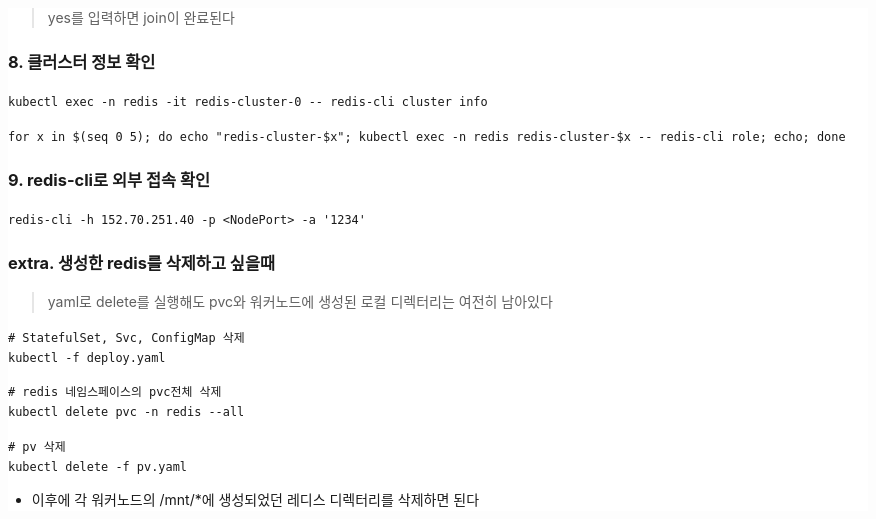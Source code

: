 > yes를 입력하면 join이 완료된다


### 8. 클러스터 정보 확인
```
kubectl exec -n redis -it redis-cluster-0 -- redis-cli cluster info
```
```
for x in $(seq 0 5); do echo "redis-cluster-$x"; kubectl exec -n redis redis-cluster-$x -- redis-cli role; echo; done
```

### 9. redis-cli로 외부 접속 확인
```
redis-cli -h 152.70.251.40 -p <NodePort> -a '1234'
```

### extra. 생성한 redis를 삭제하고 싶을때
> yaml로 delete를 실행해도 pvc와 워커노드에 생성된 로컬 디렉터리는 여전히 남아있다
```
# StatefulSet, Svc, ConfigMap 삭제
kubectl -f deploy.yaml
```
```
# redis 네임스페이스의 pvc전체 삭제
kubectl delete pvc -n redis --all
```
```
# pv 삭제
kubectl delete -f pv.yaml
```
- 이후에 각 워커노드의 /mnt/*에 생성되었던 레디스 디렉터리를 삭제하면 된다
